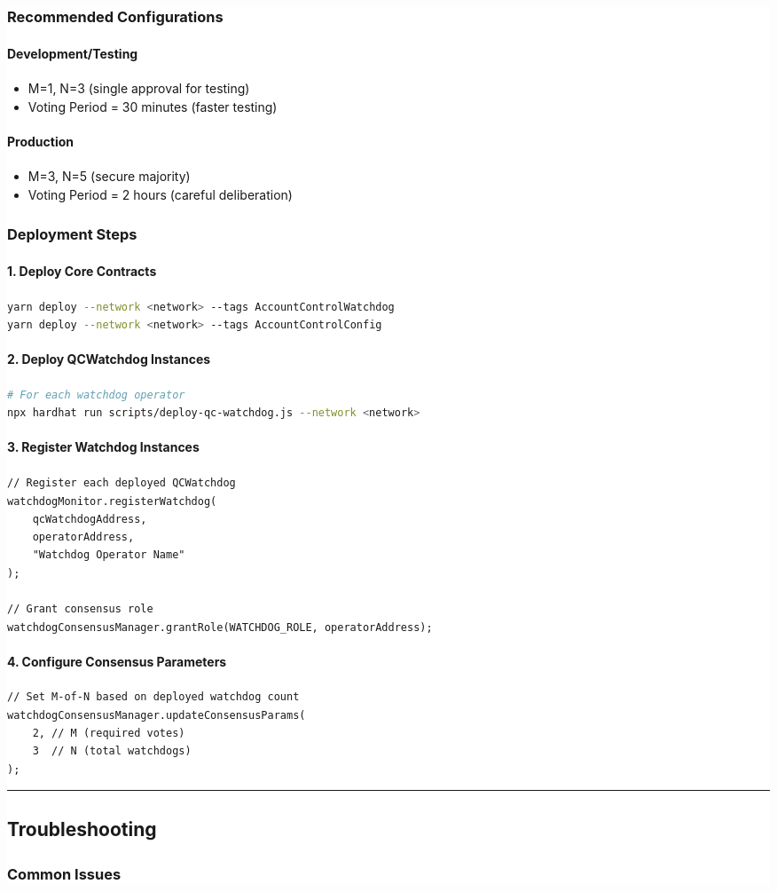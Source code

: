 ### Recommended Configurations

#### Development/Testing
- M=1, N=3 (single approval for testing)
- Voting Period = 30 minutes (faster testing)

#### Production
- M=3, N=5 (secure majority)
- Voting Period = 2 hours (careful deliberation)

### Deployment Steps

#### 1. Deploy Core Contracts
```bash
yarn deploy --network <network> --tags AccountControlWatchdog
yarn deploy --network <network> --tags AccountControlConfig
```

#### 2. Deploy QCWatchdog Instances
```bash
# For each watchdog operator
npx hardhat run scripts/deploy-qc-watchdog.js --network <network>
```

#### 3. Register Watchdog Instances
```solidity
// Register each deployed QCWatchdog
watchdogMonitor.registerWatchdog(
    qcWatchdogAddress,
    operatorAddress,
    "Watchdog Operator Name"
);

// Grant consensus role
watchdogConsensusManager.grantRole(WATCHDOG_ROLE, operatorAddress);
```

#### 4. Configure Consensus Parameters
```solidity
// Set M-of-N based on deployed watchdog count
watchdogConsensusManager.updateConsensusParams(
    2, // M (required votes)
    3  // N (total watchdogs)
);
```

---

## Troubleshooting

### Common Issues
